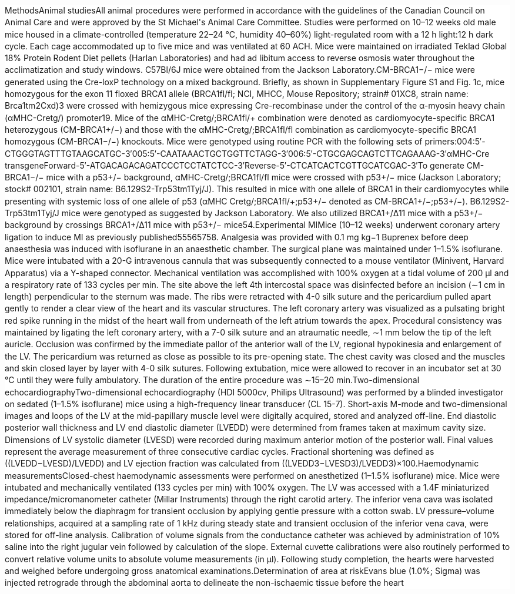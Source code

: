 MethodsAnimal studiesAll animal procedures were performed in accordance with the guidelines of the Canadian Council on Animal Care and were approved by the St Michael's Animal Care Committee. Studies were performed on 10–12 weeks old male mice housed in a climate-controlled (temperature 22–24 °C, humidity 40–60%) light-regulated room with a 12 h light:12 h dark cycle. Each cage accommodated up to five mice and was ventilated at 60 ACH. Mice were maintained on irradiated Teklad Global 18% Protein Rodent Diet pellets (Harlan Laboratories) and had ad libitum access to reverse osmosis water throughout the acclimatization and study windows. C57Bl/6J mice were obtained from the Jackson Laboratory.CM-BRCA1−/− mice were generated using the Cre-loxP technology on a mixed background. Briefly, as shown in Supplementary Figure S1 and Fig. 1c, mice homozygous for the exon 11 floxed BRCA1 allele (BRCA1fl/fl; NCI, MHCC, Mouse Repository; strain# 01XC8, strain name: Brca1tm2Cxd)3 were crossed with hemizygous mice expressing Cre-recombinase under the control of the α-myosin heavy chain (αMHC-Cretg/) promoter19. Mice of the αMHC-Cretg/;BRCA1fl/+ combination were denoted as cardiomyocyte-specific BRCA1 heterozygous (CM-BRCA1+/−) and those with the αMHC-Cretg/;BRCA1fl/fl combination as cardiomyocyte-specific BRCA1 homozygous (CM-BRCA1−/−) knockouts. Mice were genotyped using routine PCR with the following sets of primers:004:5′-CTGGGTAGTTTGTAAGCATGC-3′005:5′-CAATAAACTGCTGGTTCTAGG-3′006:5′-CTGCGAGCAGTCTTCAGAAAG-3′αMHC-Cre transgeneForward-5′-ATGACAGACAGATCCCTCCTATCTCC-3′Reverse-5′-CTCATCACTCGTTGCATCGAC-3′To generate CM-BRCA1−/− mice with a p53+/− background, αMHC-Cretg/;BRCA1fl/fl mice were crossed with p53+/− mice (Jackson Laboratory; stock# 002101, strain name: B6.129S2-Trp53tm1Tyj/J). This resulted in mice with one allele of BRCA1 in their cardiomyocytes while presenting with systemic loss of one allele of p53 (αMHC Cretg/;BRCA1fl/+;p53+/− denoted as CM-BRCA1+/−;p53+/−). B6.129S2-Trp53tm1Tyj/J mice were genotyped as suggested by Jackson Laboratory. We also utilized BRCA1+/Δ11 mice with a p53+/− background by crossings BRCA1+/Δ11 mice with p53+/− mice54.Experimental MIMice (10–12 weeks) underwent coronary artery ligation to induce MI as previously published55565758. Analgesia was provided with 0.1 mg kg−1 Buprenex before deep anaesthesia was induced with isoflurane in an anaesthetic chamber. The surgical plane was maintained under 1–1.5% isoflurane. Mice were intubated with a 20-G intravenous cannula that was subsequently connected to a mouse ventilator (Minivent, Harvard Apparatus) via a Y-shaped connector. Mechanical ventilation was accomplished with 100% oxygen at a tidal volume of 200 μl and a respiratory rate of 133 cycles per min. The site above the left 4th intercostal space was disinfected before an incision (∼1 cm in length) perpendicular to the sternum was made. The ribs were retracted with 4-0 silk suture and the pericardium pulled apart gently to render a clear view of the heart and its vascular structures. The left coronary artery was visualized as a pulsating bright red spike running in the midst of the heart wall from underneath of the left atrium towards the apex. Procedural consistency was maintained by ligating the left coronary artery, with a 7-0 silk suture and an atraumatic needle, ∼1 mm below the tip of the left auricle. Occlusion was confirmed by the immediate pallor of the anterior wall of the LV, regional hypokinesia and enlargement of the LV. The pericardium was returned as close as possible to its pre-opening state. The chest cavity was closed and the muscles and skin closed layer by layer with 4-0 silk sutures. Following extubation, mice were allowed to recover in an incubator set at 30 °C until they were fully ambulatory. The duration of the entire procedure was ∼15–20 min.Two-dimensional echocardiographyTwo-dimensional echocardiography (HDI 5000cv, Philips Ultrasound) was performed by a blinded investigator on sedated (1–1.5% isoflurane) mice using a high-frequency linear transducer (CL 15-7). Short-axis M-mode and two-dimensional images and loops of the LV at the mid-papillary muscle level were digitally acquired, stored and analyzed off-line. End diastolic posterior wall thickness and LV end diastolic diameter (LVEDD) were determined from frames taken at maximum cavity size. Dimensions of LV systolic diameter (LVESD) were recorded during maximum anterior motion of the posterior wall. Final values represent the average measurement of three consecutive cardiac cycles. Fractional shortening was defined as ((LVEDD−LVESD)/LVEDD) and LV ejection fraction was calculated from ((LVEDD3−LVESD3)/LVEDD3)×100.Haemodynamic measurementsClosed-chest haemodynamic assessments were performed on anesthetized (1–1.5% isoflurane) mice. Mice were intubated and mechanically ventilated (133 cycles per min) with 100% oxygen. The LV was accessed with a 1.4F miniaturized impedance/micromanometer catheter (Millar Instruments) through the right carotid artery. The inferior vena cava was isolated immediately below the diaphragm for transient occlusion by applying gentle pressure with a cotton swab. LV pressure–volume relationships, acquired at a sampling rate of 1 kHz during steady state and transient occlusion of the inferior vena cava, were stored for off-line analysis. Calibration of volume signals from the conductance catheter was achieved by administration of 10% saline into the right jugular vein followed by calculation of the slope. External cuvette calibrations were also routinely performed to convert relative volume units to absolute volume measurements (in μl). Following study completion, the hearts were harvested and weighed before undergoing gross anatomical examinations.Determination of area at riskEvans blue (1.0%; Sigma) was injected retrograde through the abdominal aorta to delineate the non-ischaemic tissue before the heart